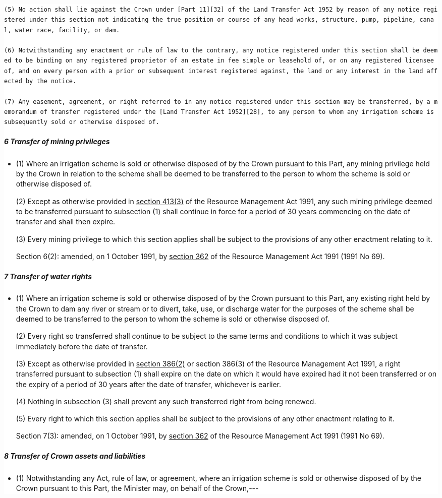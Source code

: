     (5) No action shall lie against the Crown under [Part 11][32] of the Land Transfer Act 1952 by reason of any notice registered under this section not indicating the true position or course of any head works, structure, pump, pipeline, canal, water race, facility, or dam.
    
    (6) Notwithstanding any enactment or rule of law to the contrary, any notice registered under this section shall be deemed to be binding on any registered proprietor of an estate in fee simple or leasehold of, or on any registered licensee of, and on every person with a prior or subsequent interest registered against, the land or any interest in the land affected by the notice.
    
    (7) Any easement, agreement, or right referred to in any notice registered under this section may be transferred, by a memorandum of transfer registered under the [Land Transfer Act 1952][28], to any person to whom any irrigation scheme is subsequently sold or otherwise disposed of.

##### 6 Transfer of mining privileges
    
*   (1) Where an irrigation scheme is sold or otherwise disposed of by the Crown pursuant to this Part, any mining privilege held by the Crown in relation to the scheme shall be deemed to be transferred to the person to whom the scheme is sold or otherwise disposed of.
    
    (2) Except as otherwise provided in [section 413(3)][33] of the Resource Management Act 1991, any such mining privilege deemed to be transferred pursuant to subsection (1) shall continue in force for a period of 30 years commencing on the date of transfer and shall then expire.
    
    (3) Every mining privilege to which this section applies shall be subject to the provisions of any other enactment relating to it.
    
    Section 6(2): amended, on 1 October 1991, by [section 362][34] of the Resource Management Act 1991 (1991 No 69).

##### 7 Transfer of water rights
    
*   (1) Where an irrigation scheme is sold or otherwise disposed of by the Crown pursuant to this Part, any existing right held by the Crown to dam any river or stream or to divert, take, use, or discharge water for the purposes of the scheme shall be deemed to be transferred to the person to whom the scheme is sold or otherwise disposed of.
    
    (2) Every right so transferred shall continue to be subject to the same terms and conditions to which it was subject immediately before the date of transfer.
    
    (3) Except as otherwise provided in [section 386(2)][35] or section 386(3) of the Resource Management Act 1991, a right transferred pursuant to subsection (1) shall expire on the date on which it would have expired had it not been transferred or on the expiry of a period of 30 years after the date of transfer, whichever is earlier.
    
    (4) Nothing in subsection (3) shall prevent any such transferred right from being renewed.
    
    (5) Every right to which this section applies shall be subject to the provisions of any other enactment relating to it.
    
    Section 7(3): amended, on 1 October 1991, by [section 362][34] of the Resource Management Act 1991 (1991 No 69).

##### 8 Transfer of Crown assets and liabilities
    
*   (1) Notwithstanding any Act, rule of law, or agreement, where an irrigation scheme is sold or otherwise disposed of by the Crown pursuant to this Part, the Minister may, on behalf of the Crown,---
        

[0]: http://www.legislation.govt.nz/act/public/1990/0052/latest/link.aspx?id=DLM195466
[1]: http://www.legislation.govt.nz/act/public/1990/0052/latest/whole.html#DLM211808
[2]: http://www.legislation.govt.nz/act/public/1990/0052/latest/whole.html#DLM211810
[3]: http://www.legislation.govt.nz/act/public/1990/0052/latest/whole.html#DLM211811
[4]: http://www.legislation.govt.nz/act/public/1990/0052/latest/whole.html#DLM211812
[5]: http://www.legislation.govt.nz/act/public/1990/0052/latest/whole.html#DLM211826
[6]: http://www.legislation.govt.nz/act/public/1990/0052/latest/whole.html#DLM211828
[7]: http://www.legislation.govt.nz/act/public/1990/0052/latest/whole.html#DLM211829
[8]: http://www.legislation.govt.nz/act/public/1990/0052/latest/whole.html#DLM211830
[9]: http://www.legislation.govt.nz/act/public/1990/0052/latest/whole.html#DLM211832
[10]: http://www.legislation.govt.nz/act/public/1990/0052/latest/whole.html#DLM211834
[11]: http://www.legislation.govt.nz/act/public/1990/0052/latest/whole.html#DLM211839
[12]: http://www.legislation.govt.nz/act/public/1990/0052/latest/whole.html#DLM211840
[13]: http://www.legislation.govt.nz/act/public/1990/0052/latest/whole.html#DLM211841
[14]: http://www.legislation.govt.nz/act/public/1990/0052/latest/whole.html#DLM211842
[15]: http://www.legislation.govt.nz/act/public/1990/0052/latest/whole.html#DLM211844
[16]: http://www.legislation.govt.nz/act/public/1990/0052/latest/whole.html#DLM211846
[17]: http://www.legislation.govt.nz/act/public/1990/0052/latest/whole.html#DLM211848
[18]: http://www.legislation.govt.nz/act/public/1990/0052/latest/whole.html#DLM211850
[19]: http://www.legislation.govt.nz/act/public/1990/0052/latest/whole.html#DLM211851
[20]: http://www.legislation.govt.nz/act/public/1990/0052/latest/whole.html#DLM211852
[21]: http://www.legislation.govt.nz/act/public/1990/0052/latest/whole.html#DLM211853
[22]: http://www.legislation.govt.nz/act/public/1990/0052/latest/whole.html#DLM211854
[23]: http://www.legislation.govt.nz/act/public/1990/0052/latest/whole.html#DLM211856
[24]: http://www.legislation.govt.nz/act/public/1990/0052/latest/whole.html#DLM211858
[25]: http://www.legislation.govt.nz/act/public/1990/0052/latest/link.aspx?id=DLM48134
[26]: http://www.legislation.govt.nz/act/public/1990/0052/latest/link.aspx?id=DLM48323
[27]: http://www.legislation.govt.nz/act/public/1990/0052/latest/link.aspx?id=DLM366838
[28]: http://www.legislation.govt.nz/act/public/1990/0052/latest/link.aspx?id=DLM269031
[29]: http://www.legislation.govt.nz/act/public/1990/0052/latest/link.aspx?id=DLM141134
[30]: http://www.legislation.govt.nz/act/public/1990/0052/latest/link.aspx?id=DLM270691
[31]: http://www.legislation.govt.nz/act/public/1990/0052/latest/link.aspx?id=DLM46329
[32]: http://www.legislation.govt.nz/act/public/1990/0052/latest/link.aspx?id=DLM271658
[33]: http://www.legislation.govt.nz/act/public/1990/0052/latest/link.aspx?id=DLM240386
[34]: http://www.legislation.govt.nz/act/public/1990/0052/latest/link.aspx?id=DLM239393
[35]: http://www.legislation.govt.nz/act/public/1990/0052/latest/link.aspx?id=DLM239872
[36]: http://www.legislation.govt.nz/act/public/1990/0052/latest/link.aspx?id=DLM98411
[37]: http://www.legislation.govt.nz/act/public/1990/0052/latest/link.aspx?id=DLM104697
[38]: http://www.legislation.govt.nz/act/public/1990/0052/latest/link.aspx?id=DLM250585
[39]: http://www.legislation.govt.nz/act/public/1990/0052/latest/link.aspx?id=DLM103609
[40]: http://www.legislation.govt.nz/act/public/1990/0052/latest/link.aspx?id=DLM46055
[41]: http://www.legislation.govt.nz/act/public/1990/0052/latest/link.aspx?id=DLM239272
[42]: http://www.legislation.govt.nz/act/public/1990/0052/latest/link.aspx?id=DLM272485
[43]: http://www.legislation.govt.nz/act/public/1990/0052/latest/link.aspx?id=DLM253256
[44]: http://www.legislation.govt.nz/act/public/1990/0052/latest/link.aspx?id=DLM231942
[45]: http://www.legislation.govt.nz/act/public/1990/0052/latest/link.aspx?id=DLM236786
[46]: http://www.legislation.govt.nz/act/public/1990/0052/latest/link.aspx?id=DLM420324
[47]: http://www.legislation.govt.nz/act/public/1990/0052/latest/link.aspx?id=DLM239834
[48]: http://www.legislation.govt.nz/act/public/1990/0052/latest/link.aspx?id=DLM131393
[49]: http://www.legislation.govt.nz/act/public/1990/0052/latest/link.aspx?id=DLM133500
[50]: http://www.legislation.govt.nz/act/public/1990/0052/latest/link.aspx?id=DLM48181
[51]: http://www.legislation.govt.nz/act/public/1990/0052/latest/link.aspx?id=DLM48183
[52]: http://www.legislation.govt.nz/act/public/1990/0052/latest/link.aspx?id=DLM48135
[53]: http://www.legislation.govt.nz/act/public/1990/0052/latest/link.aspx?id=DLM48186
[54]: http://www.legislation.govt.nz/act/public/1990/0052/latest/link.aspx?id=DLM126216
[55]: http://www.legislation.govt.nz/act/public/1990/0052/latest/link.aspx?id=DLM48190
[56]: http://www.legislation.govt.nz/act/public/1990/0052/latest/link.aspx?id=DLM126218
[57]: http://www.pco.parliament.govt.nz/reprints/
[58]: http://www.legislation.govt.nz/act/public/1990/0052/latest/link.aspx?id=DLM195439
[59]: http://www.pco.parliament.govt.nz/editorial-conventions/
[60]: http://www.legislation.govt.nz/act/public/1990/0052/latest/link.aspx?id=DLM195468
[61]: http://www.legislation.govt.nz/act/public/1990/0052/latest/link.aspx?id=DLM195470